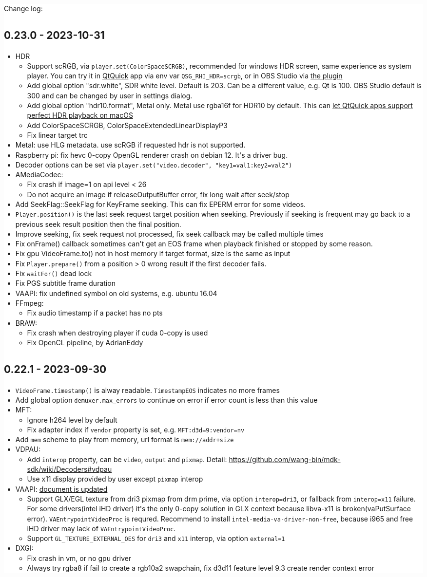 Change log:

## 0.23.0 - 2023-10-31

- HDR
    - Support scRGB, via `player.set(ColorSpaceSCRGB)`, recommended for windows HDR screen, same experience as system player. You can try it in [QtQuick](https://github.com/wang-bin/mdk-examples/blob/master/Qt/qmlrhi/VideoTextureNodePriv.cpp#L66) app via env var `QSG_RHI_HDR=scrgb`, or in OBS Studio via [the plugin](https://github.com/wang-bin/obs-mdk)
    - Add global option "sdr.white", SDR white level. Default is 203. Can be a different value, e.g. Qt is 100. OBS Studio default is 300 and can be changed by user in settings dialog.
    - Add global option "hdr10.format", Metal only. Metal use rgba16f for HDR10 by default. This can [let QtQuick apps support perfect HDR playback on macOS](https://github.com/wang-bin/mdk-examples/blob/master/Qt/qmlrhi/VideoTextureNodePriv.cpp)
    - Add ColorSpaceSCRGB, ColorSpaceExtendedLinearDisplayP3
    - Fix linear target trc
- Metal: use HLG metadata. use scRGB if requested hdr is not supported.
- Raspberry pi: fix hevc 0-copy OpenGL renderer crash on debian 12. It's a driver bug.
- Decoder options can be set via `player.set("video.decoder", "key1=val1:key2=val2")`
- AMediaCodec:
    - Fix crash if image=1 on api level < 26
    - Do not acquire an image if releaseOutputBuffer error, fix long wait after seek/stop
- Add SeekFlag::SeekFlag for KeyFrame seeking. This can fix EPERM error for some videos.
- `Player.position()` is the last seek request target position when seeking. Previously if seeking is frequent may go back to a previous seek result position then the final position.
- Improve seeking, fix seek request not processed, fix seek callback may be called multiple times
- Fix onFrame() callback sometimes can't get an EOS frame when playback finished or stopped by some reason.
- Fix gpu VideoFrame.to() not in host memory if target format, size is the same as input
- Fix `Player.prepare()` from a position > 0 wrong result if the first decoder fails.
- Fix `waitFor()` dead lock
- Fix PGS subtitle frame duration
- VAAPI: fix undefined symbol on old systems, e.g. ubuntu 16.04
- FFmpeg:
    - Fix audio timestamp if a packet has no pts
- BRAW:
    - Fix crash when destroying player if cuda 0-copy is used
    - Fix OpenCL pipeline, by AdrianEddy


## 0.22.1 - 2023-09-30

- `VideoFrame.timestamp()` is alway readable. `TimestampEOS` indicates no more frames
- Add global option `demuxer.max_errors` to continue on error if error count is less than this value
- MFT:
    - Ignore h264 level by default
    - Fix adapter index if `vendor` property is set, e.g. `MFT:d3d=9:vendor=nv`
- Add `mem` scheme to play from memory, url format is `mem://addr+size`
- VDPAU:
    - Add `interop` property, can be `video`, `output` and `pixmap`. Detail: https://github.com/wang-bin/mdk-sdk/wiki/Decoders#vdpau
    - Use x11 display provided by user except `pixmap` interop
- VAAPI: [document is updated](https://github.com/wang-bin/mdk-sdk/wiki/Decoders#vaapi)
    - Support GLX/EGL texture from dri3 pixmap from drm prime, via option `interop=dri3`, or fallback from `interop=x11` failure. For some drivers(intel iHD driver) it's the only 0-copy solution in GLX context because libva-x11 is broken(vaPutSurface error). `VAEntrypointVideoProc` is requred. Recommend to install `intel-media-va-driver-non-free`, because i965 and free iHD driver may lack of `VAEntrypointVideoProc`.
    - Support `GL_TEXTURE_EXTERNAL_OES` for `dri3` and `x11` interop, via option `external=1`
- DXGI:
    - Fix crash in vm, or no gpu driver
    - Always try rgba8 if fail to create a rgb10a2 swapchain, fix d3d11 feature level 9.3 create render context error
